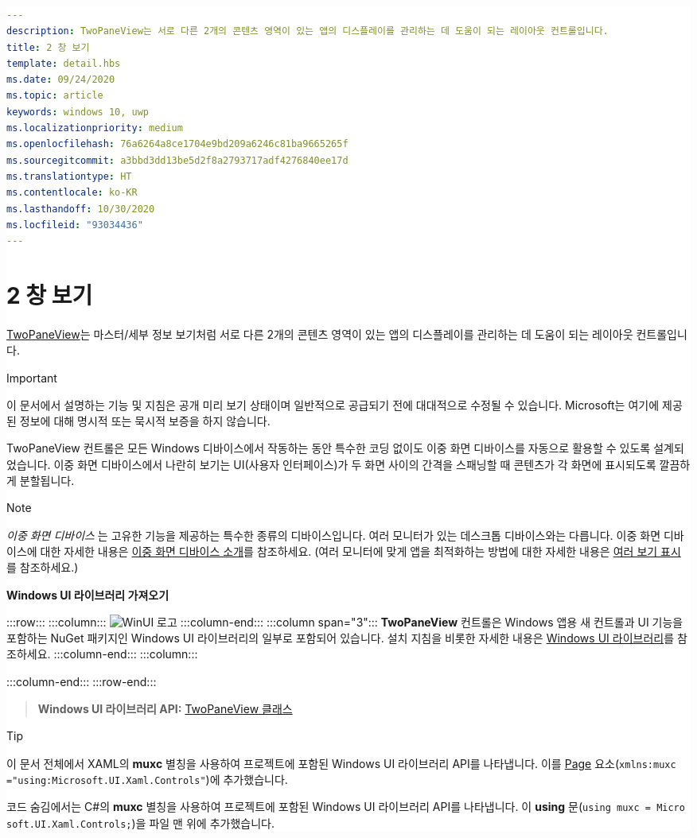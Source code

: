 ```yaml
---
description: TwoPaneView는 서로 다른 2개의 콘텐츠 영역이 있는 앱의 디스플레이를 관리하는 데 도움이 되는 레이아웃 컨트롤입니다.
title: 2 창 보기
template: detail.hbs
ms.date: 09/24/2020
ms.topic: article
keywords: windows 10, uwp
ms.localizationpriority: medium
ms.openlocfilehash: 76a6264a8ce1704e9bd209a6246c81ba9665265f
ms.sourcegitcommit: a3bbd3dd13be5d2f8a2793717adf4276840ee17d
ms.translationtype: HT
ms.contentlocale: ko-KR
ms.lasthandoff: 10/30/2020
ms.locfileid: "93034436"
---
```

# <a name="two-pane-view"></a>2 창 보기

[TwoPaneView](/uwp/api/microsoft.ui.xaml.controls.twopaneview)는 마스터/세부 정보 보기처럼 서로 다른 2개의 콘텐츠 영역이 있는 앱의 디스플레이를 관리하는 데 도움이 되는 레이아웃 컨트롤입니다.

> [!IMPORTANT]
> 이 문서에서 설명하는 기능 및 지침은 공개 미리 보기 상태이며 일반적으로 공급되기 전에 대대적으로 수정될 수 있습니다. Microsoft는 여기에 제공된 정보에 대해 명시적 또는 묵시적 보증을 하지 않습니다.

TwoPaneView 컨트롤은 모든 Windows 디바이스에서 작동하는 동안 특수한 코딩 없이도 이중 화면 디바이스를 자동으로 활용할 수 있도록 설계되었습니다. 이중 화면 디바이스에서 나란히 보기는 UI(사용자 인터페이스)가 두 화면 사이의 간격을 스패닝할 때 콘텐츠가 각 화면에 표시되도록 깔끔하게 분할됩니다.

> [!NOTE]
> _이중 화면 디바이스_ 는 고유한 기능을 제공하는 특수한 종류의 디바이스입니다. 여러 모니터가 있는 데스크톱 디바이스와는 다릅니다. 이중 화면 디바이스에 대한 자세한 내용은 [이중 화면 디바이스 소개](/dual-screen/introduction)를 참조하세요. (여러 모니터에 맞게 앱을 최적화하는 방법에 대한 자세한 내용은 [여러 보기 표시](../layout/show-multiple-views.md)를 참조하세요.)

**Windows UI 라이브러리 가져오기**

:::row:::
   :::column:::
      ![WinUI 로고](images/winui-logo-64x64.png)
   :::column-end:::
   :::column span="3":::
      **TwoPaneView** 컨트롤은 Windows 앱용 새 컨트롤과 UI 기능을 포함하는 NuGet 패키지인 Windows UI 라이브러리의 일부로 포함되어 있습니다. 설치 지침을 비롯한 자세한 내용은 [Windows UI 라이브러리](/uwp/toolkits/winui/)를 참조하세요.
   :::column-end:::
   :::column:::

   :::column-end:::
:::row-end:::

> **Windows UI 라이브러리 API:** [TwoPaneView 클래스](/uwp/api/microsoft.ui.xaml.controls.twopaneview)

> [!TIP]
> 이 문서 전체에서 XAML의 **muxc** 별칭을 사용하여 프로젝트에 포함된 Windows UI 라이브러리 API를 나타냅니다. 이를 [Page](/uwp/api/windows.ui.xaml.controls.page) 요소(`xmlns:muxc="using:Microsoft.UI.Xaml.Controls"`)에 추가했습니다.
>
>코드 숨김에서는 C#의 **muxc** 별칭을 사용하여 프로젝트에 포함된 Windows UI 라이브러리 API를 나타냅니다. 이 **using** 문(`using muxc = Microsoft.UI.Xaml.Controls;`)을 파일 맨 위에 추가했습니다.
